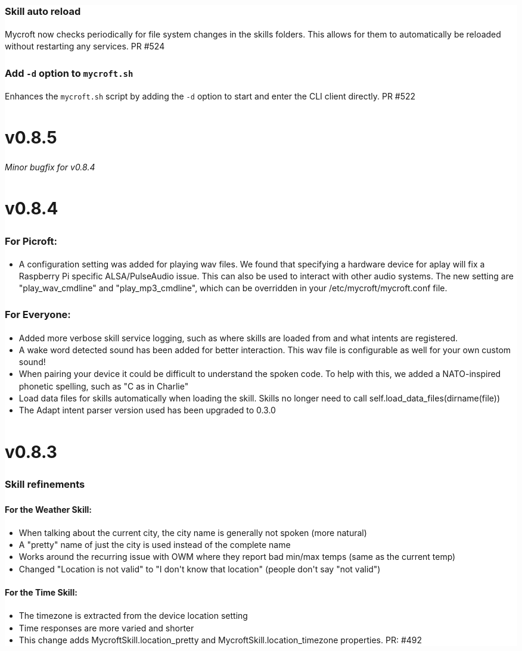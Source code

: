 ### Skill auto reload 
Mycroft now checks periodically for file system changes in the skills folders. This allows for them to automatically be reloaded without restarting any services.
PR #524 

### Add `-d` option to `mycroft.sh`
Enhances the `mycroft.sh` script by adding the `-d` option to start and enter the CLI client directly.
PR #522 

# v0.8.5
_Minor bugfix for v0.8.4_

# v0.8.4

### For Picroft:
* A configuration setting was added for playing wav files. We found that specifying a hardware device for aplay will fix a Raspberry Pi specific ALSA/PulseAudio issue. This can also be used to interact with other audio systems. The new setting are "play_wav_cmdline" and "play_mp3_cmdline", which can be overridden in your /etc/mycroft/mycroft.conf file.

### For Everyone:
* Added more verbose skill service logging, such as where skills are loaded from and what intents are registered.
* A wake word detected sound has been added for better interaction. This wav file is configurable as well for your own custom sound!
* When pairing your device it could be difficult to understand the spoken code. To help with this, we added a NATO-inspired phonetic spelling, such as "C as in Charlie"
* Load data files for skills automatically when loading the skill. Skills no longer need to call self.load_data_files(dirname(file))
* The Adapt intent parser version used has been upgraded to 0.3.0

# v0.8.3
### Skill refinements
#### For the Weather Skill:
* When talking about the current city, the city name is generally not spoken (more natural)
* A "pretty" name of just the city is used instead of the complete name
* Works around the recurring issue with OWM where they report bad min/max temps (same as the current temp)
* Changed "Location is not valid" to "I don't know that location" (people don't say "not valid")

#### For the Time Skill:
* The timezone is extracted from the device location setting
* Time responses are more varied and shorter
* This change adds MycroftSkill.location_pretty and MycroftSkill.location_timezone properties. PR: #492
